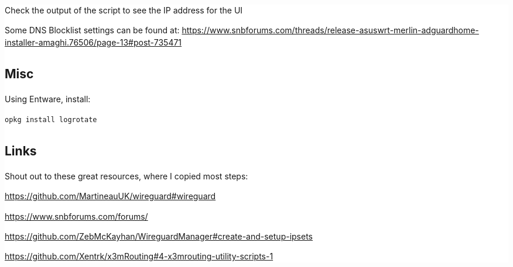 Check the output of the script to see the IP address for the UI

Some DNS Blocklist settings can be found at:
https://www.snbforums.com/threads/release-asuswrt-merlin-adguardhome-installer-amaghi.76506/page-13#post-735471

## Misc

Using Entware, install:

`opkg install logrotate`

## Links

Shout out to these great resources, where I copied most steps:

https://github.com/MartineauUK/wireguard#wireguard

https://www.snbforums.com/forums/

https://github.com/ZebMcKayhan/WireguardManager#create-and-setup-ipsets

https://github.com/Xentrk/x3mRouting#4-x3mrouting-utility-scripts-1
